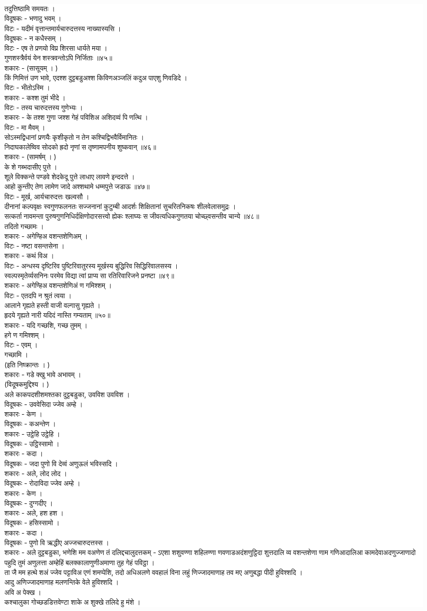 तदुत्तिष्ठामि समयतः ।  
विदूषकः - भणादु भवम् ।  
विटः - यदीमं वृत्तान्तमार्यचारुदत्तस्य नाख्यास्यसि ।  
विदूषकः - न कधैस्सम् ।  
विटः - एष ते प्रणयो विप्र शिरसा धार्यते मया ।  
गुणशस्त्रैर्वयं येन शस्त्रवन्तोऽपि निर्जिताः ॥४५॥  
शकारः - (सासूयम् । )  
किं णिमित्तं उण भावे, एदश्श दुट्टबडुअश्श किविणअञ्जलिं कदुअ पाएशु णिवडिदे ।  
विटः - भीतोऽस्मि ।  
शकारः - कश्श तुमं भीदे ।  
विटः - तस्य चारुदत्तस्य गुणेभ्यः ।  
शकारः - के तश्श गुणा जश्श गेहं पविशिअ अशिदव्वं पि णत्थि ।  
विटः - मा मैवम् ।  
सोऽस्मद्विधानां प्रणयैः कृशीकृतो न तेन कश्चिद्विभवैर्विमानितः ।  
निदाघकालेष्विव सोदको ह्रदो नृणां स तृष्णामपनीय शुष्कवान् ॥४६॥  
शकारः - (सामर्षम् । )  
के शे गब्भदासीए पुत्ते ।  
शूले विक्कन्ते पण्डवे शेदकेदू पुत्ते लाधाए लावणे इन्ददत्ते ।  
आहो कुन्तीए तेण लामेण जादे अश्शथामे धम्मपुत्ते जडाऊ ॥४७॥  
विटः - मूर्ख, आर्यचारुदत्तः खल्वसौ ।  
दीनानां कल्पवृक्षः स्वगुणफलनतः सज्जनानां कुटुम्बी आदर्शः शिक्षितानां सुचरितनिकषः शीलवेलासमुद्रः ।  
सत्कर्ता नावमन्ता पुरुषगुणनिधिर्दक्षिणोदारसत्त्वो ह्येकः श्लाघ्यः स जीवत्यधिकगुणतया चोच्छ्वसन्तीव चान्ये ॥४८॥  
तदितो गच्छामः ।  
शकारः - अगेण्हिअ वशन्तशेणिअम् ।  
विटः - नष्टा वसन्तसेना ।  
शकारः - कथं विअ ।  
विटः - अन्धस्य दृष्टिरिव पुष्टिरिवातुरस्य मूर्खस्य बुद्धिरिव सिद्धिरिवालसस्य ।  
स्वल्पस्मृतेर्व्यसनिनः परमेव विद्या त्वां प्राप्य सा रतिरिवारिजने प्रनष्टा ॥४९॥  
शकारः - अगेण्हिअ वशन्तशेणिअं ण गमिश्शम् ।  
विटः - एतदपि न श्रुतं त्वया ।  
आलाने गृह्यते हस्ती वाजी वल्गासु गृह्यते ।  
हृदये गृह्यते नारी यदिदं नास्ति गम्यताम् ॥५०॥  
शकारः - यदि गच्छशि, गच्छ तुमम् ।  
हगे ण गमिश्शम् ।  
विटः - एवम् ।  
गच्छामि ।  
(इति निष्क्रान्तः । )  
शकारः - गडे क्खु भावे अभावम् ।  
(विदूषकमुद्दिश्य । )  
अले काकपदशीशमश्तका दुट्टबडुका, उवविश उवविश ।  
विदूषकः - उववेसिदा ज्जेव अम्हे ।  
शकारः - केण ।  
विदूषकः - कअन्तेण ।  
शकारः - उट्ठेहि उट्ठेहि ।  
विदूषकः - उट्ठिस्सामो ।  
शकारः - कदा ।  
विदूषकः - जदा पुणो वि देव्वं अणुऊलं भविस्सदि ।  
शकारः - अले, लोद लोद ।  
विदूषकः - रोदाविदा ज्जेव अम्हे ।  
शकारः - केण ।  
विदूषकः - दुग्गदीए ।  
शकारः - अले, हश हश ।  
विदूषकः - हसिस्सामो ।  
शकारः - कदा ।  
विदूषकः - पुणो वि ऋद्धीए अज्जचारुदत्तस्स ।  
शकारः - अले दुट्टबडुका, भणेशि मम वअणेण तं दलिद्दचालुदत्तकम् - ऽएशा शशुवण्णा शहिलण्णा णवणाडअदंशणुट्ठिदा शुत्तदालि व्व वशन्तशेणा णाम गणिआदालिआ कामदेवाअदणुज्जाणादो पहुदि तुमं अणुलत्ता अम्हेहिं बलक्कालाणुणीअमाणा तुह गेहं पविट्ठा ।  
ता जै मम हत्थे शअं ज्जेव पट्टाविअ एणं शमप्पेशि, तदो अधिअलणे ववहालं विना लहुं णिज्जादमाणाह तव मए अणुबद्धा पीदी हुविश्शदि ।  
आदु अणिज्जादमाणाह मलणन्तिके वेले हुविश्शदि ।  
अवि अ पेक्ख ।  
कश्चालुका गोच्छडडित्तवेण्टा शाके अ शुक्खे तलिदे हु मंशे ।  